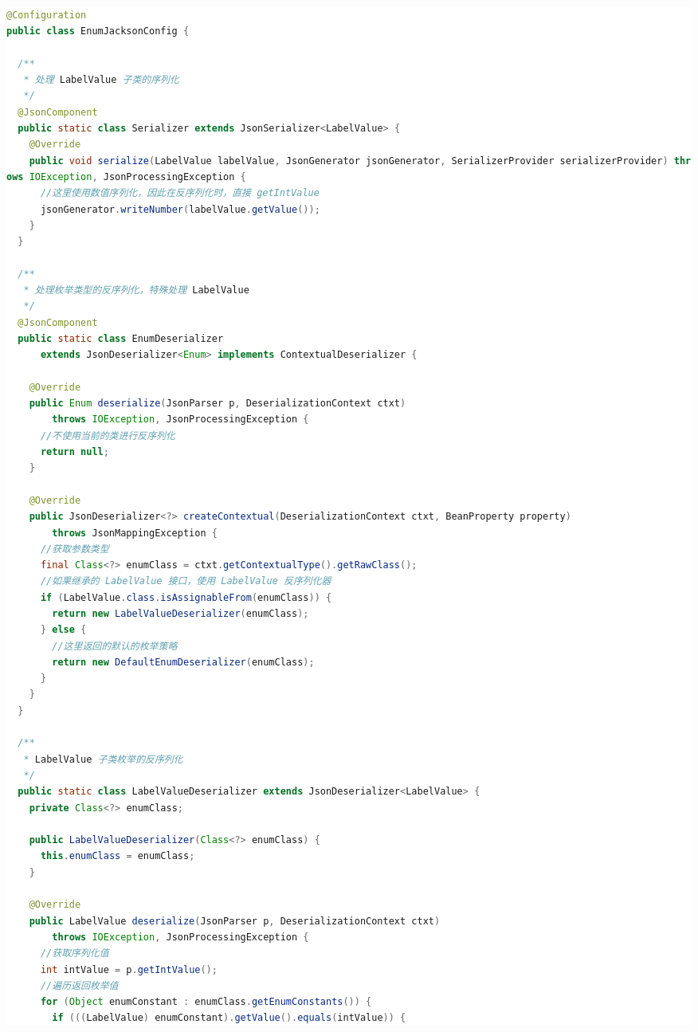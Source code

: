```java
@Configuration
public class EnumJacksonConfig {

  /**
   * 处理 LabelValue 子类的序列化
   */
  @JsonComponent
  public static class Serializer extends JsonSerializer<LabelValue> {
    @Override
    public void serialize(LabelValue labelValue, JsonGenerator jsonGenerator, SerializerProvider serializerProvider) throws IOException, JsonProcessingException {
      //这里使用数值序列化，因此在反序列化时，直接 getIntValue
      jsonGenerator.writeNumber(labelValue.getValue());
    }
  }

  /**
   * 处理枚举类型的反序列化，特殊处理 LabelValue
   */
  @JsonComponent
  public static class EnumDeserializer
      extends JsonDeserializer<Enum> implements ContextualDeserializer {

    @Override
    public Enum deserialize(JsonParser p, DeserializationContext ctxt)
        throws IOException, JsonProcessingException {
      //不使用当前的类进行反序列化
      return null;
    }

    @Override
    public JsonDeserializer<?> createContextual(DeserializationContext ctxt, BeanProperty property)
        throws JsonMappingException {
      //获取参数类型
      final Class<?> enumClass = ctxt.getContextualType().getRawClass();
      //如果继承的 LabelValue 接口，使用 LabelValue 反序列化器
      if (LabelValue.class.isAssignableFrom(enumClass)) {
        return new LabelValueDeserializer(enumClass);
      } else {
        //这里返回的默认的枚举策略
        return new DefaultEnumDeserializer(enumClass);
      }
    }
  }

  /**
   * LabelValue 子类枚举的反序列化
   */
  public static class LabelValueDeserializer extends JsonDeserializer<LabelValue> {
    private Class<?> enumClass;

    public LabelValueDeserializer(Class<?> enumClass) {
      this.enumClass = enumClass;
    }

    @Override
    public LabelValue deserialize(JsonParser p, DeserializationContext ctxt)
        throws IOException, JsonProcessingException {
      //获取序列化值
      int intValue = p.getIntValue();
      //遍历返回枚举值
      for (Object enumConstant : enumClass.getEnumConstants()) {
        if (((LabelValue) enumConstant).getValue().equals(intValue)) {
```